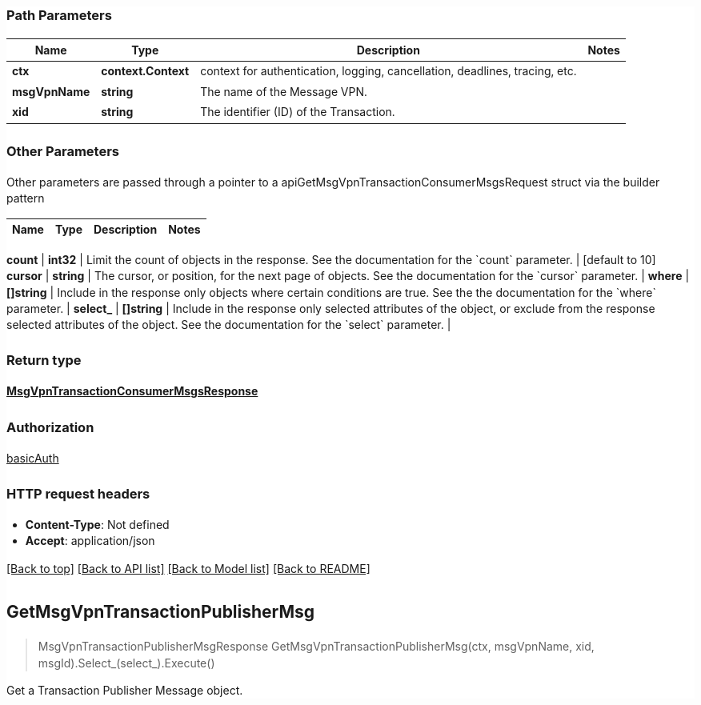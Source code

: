 ### Path Parameters


Name | Type | Description  | Notes
------------- | ------------- | ------------- | -------------
**ctx** | **context.Context** | context for authentication, logging, cancellation, deadlines, tracing, etc.
**msgVpnName** | **string** | The name of the Message VPN. | 
**xid** | **string** | The identifier (ID) of the Transaction. | 

### Other Parameters

Other parameters are passed through a pointer to a apiGetMsgVpnTransactionConsumerMsgsRequest struct via the builder pattern


Name | Type | Description  | Notes
------------- | ------------- | ------------- | -------------


 **count** | **int32** | Limit the count of objects in the response. See the documentation for the &#x60;count&#x60; parameter. | [default to 10]
 **cursor** | **string** | The cursor, or position, for the next page of objects. See the documentation for the &#x60;cursor&#x60; parameter. | 
 **where** | **[]string** | Include in the response only objects where certain conditions are true. See the the documentation for the &#x60;where&#x60; parameter. | 
 **select_** | **[]string** | Include in the response only selected attributes of the object, or exclude from the response selected attributes of the object. See the documentation for the &#x60;select&#x60; parameter. | 

### Return type

[**MsgVpnTransactionConsumerMsgsResponse**](MsgVpnTransactionConsumerMsgsResponse.md)

### Authorization

[basicAuth](../README.md#basicAuth)

### HTTP request headers

- **Content-Type**: Not defined
- **Accept**: application/json

[[Back to top]](#) [[Back to API list]](../README.md#documentation-for-api-endpoints)
[[Back to Model list]](../README.md#documentation-for-models)
[[Back to README]](../README.md)


## GetMsgVpnTransactionPublisherMsg

> MsgVpnTransactionPublisherMsgResponse GetMsgVpnTransactionPublisherMsg(ctx, msgVpnName, xid, msgId).Select_(select_).Execute()

Get a Transaction Publisher Message object.
